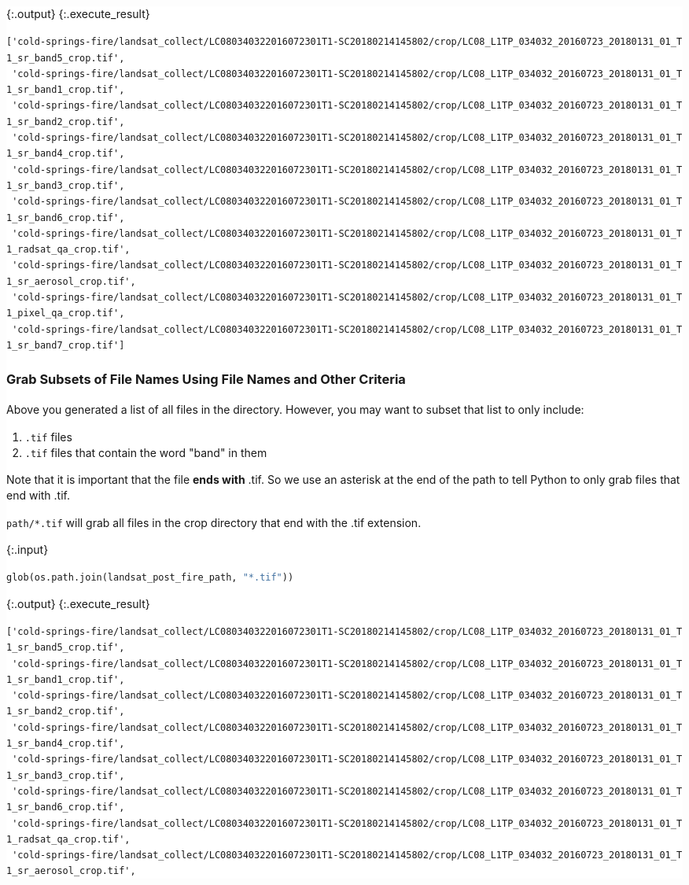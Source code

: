 {:.output}
{:.execute_result}



    ['cold-springs-fire/landsat_collect/LC080340322016072301T1-SC20180214145802/crop/LC08_L1TP_034032_20160723_20180131_01_T1_sr_band5_crop.tif',
     'cold-springs-fire/landsat_collect/LC080340322016072301T1-SC20180214145802/crop/LC08_L1TP_034032_20160723_20180131_01_T1_sr_band1_crop.tif',
     'cold-springs-fire/landsat_collect/LC080340322016072301T1-SC20180214145802/crop/LC08_L1TP_034032_20160723_20180131_01_T1_sr_band2_crop.tif',
     'cold-springs-fire/landsat_collect/LC080340322016072301T1-SC20180214145802/crop/LC08_L1TP_034032_20160723_20180131_01_T1_sr_band4_crop.tif',
     'cold-springs-fire/landsat_collect/LC080340322016072301T1-SC20180214145802/crop/LC08_L1TP_034032_20160723_20180131_01_T1_sr_band3_crop.tif',
     'cold-springs-fire/landsat_collect/LC080340322016072301T1-SC20180214145802/crop/LC08_L1TP_034032_20160723_20180131_01_T1_sr_band6_crop.tif',
     'cold-springs-fire/landsat_collect/LC080340322016072301T1-SC20180214145802/crop/LC08_L1TP_034032_20160723_20180131_01_T1_radsat_qa_crop.tif',
     'cold-springs-fire/landsat_collect/LC080340322016072301T1-SC20180214145802/crop/LC08_L1TP_034032_20160723_20180131_01_T1_sr_aerosol_crop.tif',
     'cold-springs-fire/landsat_collect/LC080340322016072301T1-SC20180214145802/crop/LC08_L1TP_034032_20160723_20180131_01_T1_pixel_qa_crop.tif',
     'cold-springs-fire/landsat_collect/LC080340322016072301T1-SC20180214145802/crop/LC08_L1TP_034032_20160723_20180131_01_T1_sr_band7_crop.tif']





### Grab Subsets of File Names Using File Names and Other Criteria 

Above you generated a list of all files in the directory. However, you may want to subset that list to only include:

1. `.tif` files
2. `.tif` files that contain the word "band" in them

Note that it is important that the file **ends with** .tif. So we use an asterisk at the end of the path to tell Python to only grab files that end with .tif.

`path/*.tif` will grab all files in the crop directory that end with the .tif extension. 

{:.input}
```python
glob(os.path.join(landsat_post_fire_path, "*.tif"))
```

{:.output}
{:.execute_result}



    ['cold-springs-fire/landsat_collect/LC080340322016072301T1-SC20180214145802/crop/LC08_L1TP_034032_20160723_20180131_01_T1_sr_band5_crop.tif',
     'cold-springs-fire/landsat_collect/LC080340322016072301T1-SC20180214145802/crop/LC08_L1TP_034032_20160723_20180131_01_T1_sr_band1_crop.tif',
     'cold-springs-fire/landsat_collect/LC080340322016072301T1-SC20180214145802/crop/LC08_L1TP_034032_20160723_20180131_01_T1_sr_band2_crop.tif',
     'cold-springs-fire/landsat_collect/LC080340322016072301T1-SC20180214145802/crop/LC08_L1TP_034032_20160723_20180131_01_T1_sr_band4_crop.tif',
     'cold-springs-fire/landsat_collect/LC080340322016072301T1-SC20180214145802/crop/LC08_L1TP_034032_20160723_20180131_01_T1_sr_band3_crop.tif',
     'cold-springs-fire/landsat_collect/LC080340322016072301T1-SC20180214145802/crop/LC08_L1TP_034032_20160723_20180131_01_T1_sr_band6_crop.tif',
     'cold-springs-fire/landsat_collect/LC080340322016072301T1-SC20180214145802/crop/LC08_L1TP_034032_20160723_20180131_01_T1_radsat_qa_crop.tif',
     'cold-springs-fire/landsat_collect/LC080340322016072301T1-SC20180214145802/crop/LC08_L1TP_034032_20160723_20180131_01_T1_sr_aerosol_crop.tif',